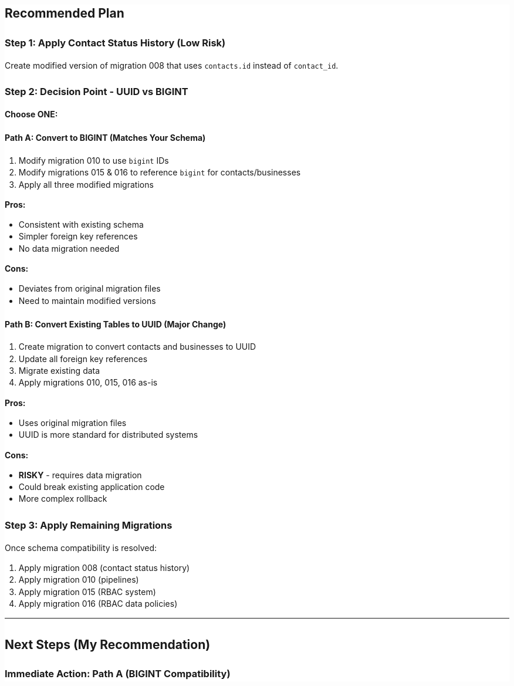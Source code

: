 
## Recommended Plan

### Step 1: Apply Contact Status History (Low Risk)
Create modified version of migration 008 that uses `contacts.id` instead of `contact_id`.

### Step 2: Decision Point - UUID vs BIGINT

**Choose ONE:**

#### Path A: Convert to BIGINT (Matches Your Schema)
1. Modify migration 010 to use `bigint` IDs
2. Modify migrations 015 & 016 to reference `bigint` for contacts/businesses
3. Apply all three modified migrations

**Pros:**
- Consistent with existing schema
- Simpler foreign key references
- No data migration needed

**Cons:**
- Deviates from original migration files
- Need to maintain modified versions

#### Path B: Convert Existing Tables to UUID (Major Change)
1. Create migration to convert contacts and businesses to UUID
2. Update all foreign key references
3. Migrate existing data
4. Apply migrations 010, 015, 016 as-is

**Pros:**
- Uses original migration files
- UUID is more standard for distributed systems

**Cons:**
- **RISKY** - requires data migration
- Could break existing application code
- More complex rollback

### Step 3: Apply Remaining Migrations

Once schema compatibility is resolved:
1. Apply migration 008 (contact status history)
2. Apply migration 010 (pipelines)
3. Apply migration 015 (RBAC system)
4. Apply migration 016 (RBAC data policies)

---

## Next Steps (My Recommendation)

### Immediate Action: Path A (BIGINT Compatibility)
